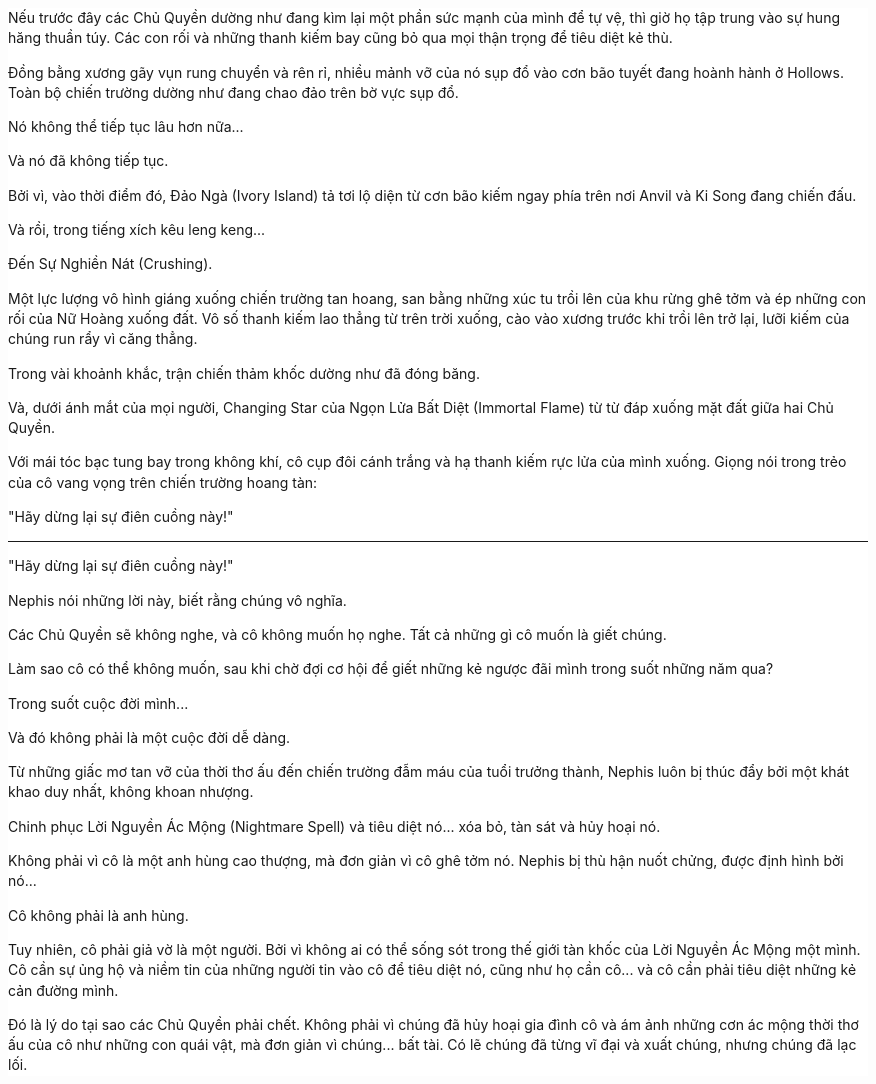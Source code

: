 Nếu trước đây các Chủ Quyền dường như đang kìm lại một phần sức mạnh của mình để tự vệ, thì giờ họ tập trung vào sự hung hăng thuần túy. Các con rối và những thanh kiếm bay cũng bỏ qua mọi thận trọng để tiêu diệt kẻ thù.

Đồng bằng xương gãy vụn rung chuyển và rên rỉ, nhiều mảnh vỡ của nó sụp đổ vào cơn bão tuyết đang hoành hành ở Hollows. Toàn bộ chiến trường dường như đang chao đảo trên bờ vực sụp đổ.

Nó không thể tiếp tục lâu hơn nữa...

Và nó đã không tiếp tục.

Bởi vì, vào thời điểm đó, Đảo Ngà (Ivory Island) tả tơi lộ diện từ cơn bão kiếm ngay phía trên nơi Anvil và Ki Song đang chiến đấu.

Và rồi, trong tiếng xích kêu leng keng...

Đến Sự Nghiền Nát (Crushing).

Một lực lượng vô hình giáng xuống chiến trường tan hoang, san bằng những xúc tu trồi lên của khu rừng ghê tởm và ép những con rối của Nữ Hoàng xuống đất. Vô số thanh kiếm lao thẳng từ trên trời xuống, cào vào xương trước khi trồi lên trở lại, lưỡi kiếm của chúng run rẩy vì căng thẳng.

Trong vài khoảnh khắc, trận chiến thảm khốc dường như đã đóng băng.

Và, dưới ánh mắt của mọi người, Changing Star của Ngọn Lửa Bất Diệt (Immortal Flame) từ từ đáp xuống mặt đất giữa hai Chủ Quyền.

Với mái tóc bạc tung bay trong không khí, cô cụp đôi cánh trắng và hạ thanh kiếm rực lửa của mình xuống. Giọng nói trong trẻo của cô vang vọng trên chiến trường hoang tàn:

"Hãy dừng lại sự điên cuồng này!"

***

"Hãy dừng lại sự điên cuồng này!"

Nephis nói những lời này, biết rằng chúng vô nghĩa.

Các Chủ Quyền sẽ không nghe, và cô không muốn họ nghe. Tất cả những gì cô muốn là giết chúng.

Làm sao cô có thể không muốn, sau khi chờ đợi cơ hội để giết những kẻ ngược đãi mình trong suốt những năm qua?

Trong suốt cuộc đời mình...

Và đó không phải là một cuộc đời dễ dàng.

Từ những giấc mơ tan vỡ của thời thơ ấu đến chiến trường đẫm máu của tuổi trưởng thành, Nephis luôn bị thúc đẩy bởi một khát khao duy nhất, không khoan nhượng.

Chinh phục Lời Nguyền Ác Mộng (Nightmare Spell) và tiêu diệt nó... xóa bỏ, tàn sát và hủy hoại nó.

Không phải vì cô là một anh hùng cao thượng, mà đơn giản vì cô ghê tởm nó. Nephis bị thù hận nuốt chửng, được định hình bởi nó...

Cô không phải là anh hùng.

Tuy nhiên, cô phải giả vờ là một người. Bởi vì không ai có thể sống sót trong thế giới tàn khốc của Lời Nguyền Ác Mộng một mình. Cô cần sự ủng hộ và niềm tin của những người tin vào cô để tiêu diệt nó, cũng như họ cần cô... và cô cần phải tiêu diệt những kẻ cản đường mình.

Đó là lý do tại sao các Chủ Quyền phải chết. Không phải vì chúng đã hủy hoại gia đình cô và ám ảnh những cơn ác mộng thời thơ ấu của cô như những con quái vật, mà đơn giản vì chúng... bất tài. Có lẽ chúng đã từng vĩ đại và xuất chúng, nhưng chúng đã lạc lối.
